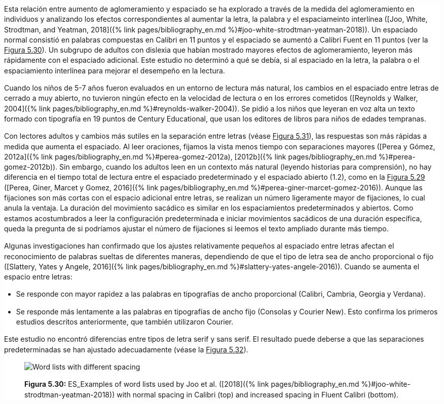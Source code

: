 </figcaption>
</figure>

Esta relación entre aumento de aglomeramiento y espaciado se ha explorado a través de la medida del aglomeramiento en individuos y analizando los efectos correspondientes al aumentar la letra, la palabra y el espaciameinto interlínea ([Joo, White, Strodtman, and Yeatman, 2018]({% link pages/bibliography_en.md %}#joo-white-strodtman-yeatman-2018)). Un espaciado normal consistió en palabras compuestas en Calibri en 11 puntos y el espaciado se aumentó a Calibri Fuent en 11 puntos (ver la [Figura 5.30](#figure-5-30)). Un subgrupo de adultos con dislexia que habían mostrado mayores efectos de aglomeramiento, leyeron más rápidamente con el espaciado adicional. Este estudio no determinó a qué se debía, si al espaciado en la letra, la palabra o el espaciamiento interlínea para mejorar el desempeño en la lectura.

Cuando los niños de 5-7 años fueron evaluados en un entorno de lectura más natural, los cambios en el espaciado entre letras de cerrado a muy abierto, no tuvieron ningún efecto en la velocidad de lectura o en los errores cometidos ([Reynolds y Walker, 2004]({% link pages/bibliography_en.md %}#reynolds-walker-2004)). Se pidió a los niños que leyeran en voz alta un texto formado con tipografía en 19 puntos de Century Educational, que usan los editores de libros para niños de edades tempranas.

Con lectores adultos y cambios más sutiles en la separación entre letras (véase [Figura 5.31](#figure-5-31)), las respuestas son más rápidas a medida que aumenta el espaciado. Al leer oraciones, fijamos la vista menos tiempo con separaciones mayores ([Perea y Gómez, 2012a]({% link pages/bibliography_en.md %}#perea-gomez-2012a), [2012b]({% link pages/bibliography_en.md %}#perea-gomez-2012b)). Sin embargo, cuando los adultos leen en un contexto más natural (leyendo historias para comprensión), no hay diferencia en el tiempo total de lectura entre el espaciado predeterminado y el espaciado abierto (1.2), como en la [Figura 5.29](#figure-5-29) ([Perea, Giner, Marcet y Gomez, 2016]({% link pages/bibliography_en.md %}#perea-giner-marcet-gomez-2016)). Aunque las fijaciones son más cortas con el espacio adicional entre letras, se realizan un número ligeramente mayor de fijaciones, lo cual anula la ventaja. La duración del movimiento sacádico es similar en los espaciamientos predeterminados y abiertos. Como estamos acostumbrados a leer la configuración predeterminada e iniciar movimientos sacádicos de una duración específica, queda la pregunta de si podríamos ajustar el número de fijaciones si leemos el texto ampliado durante más tiempo.

Algunas investigaciones han confirmado que los ajustes relativamente pequeños al espaciado entre letras afectan el reconocimiento de palabras sueltas de diferentes maneras, dependiendo de que el tipo de letra sea de ancho proporcional o fijo ([Slattery, Yates y Angele, 2016]({% link pages/bibliography_en.md %}#slattery-yates-angele-2016)). Cuando se aumenta el espacio entre letras:

- Se responde con mayor rapidez a las palabras en tipografías de ancho proporcional (Calibri, Cambria, Georgia y Verdana). 

- Se responde más lentamente a las palabras en tipografías de ancho fijo (Consolas y Courier New). Esto confirma los primeros estudios descritos anteriormente, que también utilizaron Courier.  

Este estudio no encontró diferencias entre tipos de letra serif y sans serif. El resultado puede deberse a que las separaciones predeterminadas se han ajustado adecuadamente (véase la [Figura 5.32](#figure-5-32)).

<figure id="figure-5-30">
    <img src="{{ 'assets/illustrations/figure-5-30.jpg' | relative_url }}" alt="Word lists with different spacing">
    <figcaption class="aside" markdown="1">
    
**Figura 5.30:** ES_Examples of word lists used by Joo et al. ([2018]({% link pages/bibliography_en.md %}#joo-white-strodtman-yeatman-2018)) with
normal spacing in Calibri (top) and increased spacing in Fluent Calibri (bottom).
